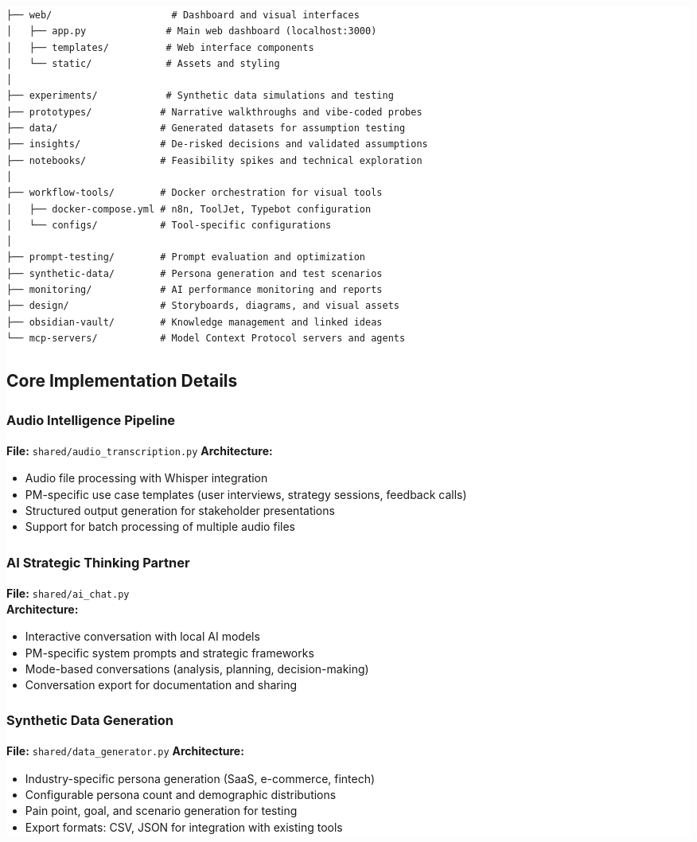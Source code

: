 ```
├── web/                     # Dashboard and visual interfaces
│   ├── app.py              # Main web dashboard (localhost:3000)
│   ├── templates/          # Web interface components
│   └── static/             # Assets and styling
│
├── experiments/            # Synthetic data simulations and testing
├── prototypes/            # Narrative walkthroughs and vibe-coded probes  
├── data/                  # Generated datasets for assumption testing
├── insights/              # De-risked decisions and validated assumptions
├── notebooks/             # Feasibility spikes and technical exploration
│
├── workflow-tools/        # Docker orchestration for visual tools
│   ├── docker-compose.yml # n8n, ToolJet, Typebot configuration
│   └── configs/           # Tool-specific configurations
│
├── prompt-testing/        # Prompt evaluation and optimization
├── synthetic-data/        # Persona generation and test scenarios
├── monitoring/            # AI performance monitoring and reports
├── design/                # Storyboards, diagrams, and visual assets
├── obsidian-vault/        # Knowledge management and linked ideas
└── mcp-servers/           # Model Context Protocol servers and agents
```

## Core Implementation Details

### Audio Intelligence Pipeline
**File:** `shared/audio_transcription.py`
**Architecture:** 
- Audio file processing with Whisper integration
- PM-specific use case templates (user interviews, strategy sessions, feedback calls)
- Structured output generation for stakeholder presentations
- Support for batch processing of multiple audio files

### AI Strategic Thinking Partner
**File:** `shared/ai_chat.py`  
**Architecture:**
- Interactive conversation with local AI models
- PM-specific system prompts and strategic frameworks
- Mode-based conversations (analysis, planning, decision-making)
- Conversation export for documentation and sharing

### Synthetic Data Generation
**File:** `shared/data_generator.py`
**Architecture:**
- Industry-specific persona generation (SaaS, e-commerce, fintech)
- Configurable persona count and demographic distributions
- Pain point, goal, and scenario generation for testing
- Export formats: CSV, JSON for integration with existing tools
